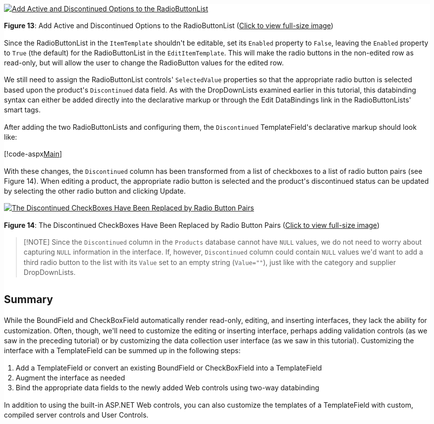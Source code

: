 
[![Add Active and Discontinued Options to the RadioButtonList](customizing-the-data-modification-interface-vb/_static/image38.png)](customizing-the-data-modification-interface-vb/_static/image37.png)

**Figure 13**: Add Active and Discontinued Options to the RadioButtonList ([Click to view full-size image](customizing-the-data-modification-interface-vb/_static/image39.png))


Since the RadioButtonList in the `ItemTemplate` shouldn't be editable, set its `Enabled` property to `False`, leaving the `Enabled` property to `True` (the default) for the RadioButtonList in the `EditItemTemplate`. This will make the radio buttons in the non-edited row as read-only, but will allow the user to change the RadioButton values for the edited row.

We still need to assign the RadioButtonList controls' `SelectedValue` properties so that the appropriate radio button is selected based upon the product's `Discontinued` data field. As with the DropDownLists examined earlier in this tutorial, this databinding syntax can either be added directly into the declarative markup or through the Edit DataBindings link in the RadioButtonLists' smart tags.

After adding the two RadioButtonLists and configuring them, the `Discontinued` TemplateField's declarative markup should look like:


[!code-aspx[Main](customizing-the-data-modification-interface-vb/samples/sample7.aspx)]

With these changes, the `Discontinued` column has been transformed from a list of checkboxes to a list of radio button pairs (see Figure 14). When editing a product, the appropriate radio button is selected and the product's discontinued status can be updated by selecting the other radio button and clicking Update.


[![The Discontinued CheckBoxes Have Been Replaced by Radio Button Pairs](customizing-the-data-modification-interface-vb/_static/image41.png)](customizing-the-data-modification-interface-vb/_static/image40.png)

**Figure 14**: The Discontinued CheckBoxes Have Been Replaced by Radio Button Pairs ([Click to view full-size image](customizing-the-data-modification-interface-vb/_static/image42.png))


> [!NOTE] Since the `Discontinued` column in the `Products` database cannot have `NULL` values, we do not need to worry about capturing `NULL` information in the interface. If, however, `Discontinued` column could contain `NULL` values we'd want to add a third radio button to the list with its `Value` set to an empty string (`Value=""`), just like with the category and supplier DropDownLists.


## Summary

While the BoundField and CheckBoxField automatically render read-only, editing, and inserting interfaces, they lack the ability for customization. Often, though, we'll need to customize the editing or inserting interface, perhaps adding validation controls (as we saw in the preceding tutorial) or by customizing the data collection user interface (as we saw in this tutorial). Customizing the interface with a TemplateField can be summed up in the following steps:

1. Add a TemplateField or convert an existing BoundField or CheckBoxField into a TemplateField
2. Augment the interface as needed
3. Bind the appropriate data fields to the newly added Web controls using two-way databinding

In addition to using the built-in ASP.NET Web controls, you can also customize the templates of a TemplateField with custom, compiled server controls and User Controls.
